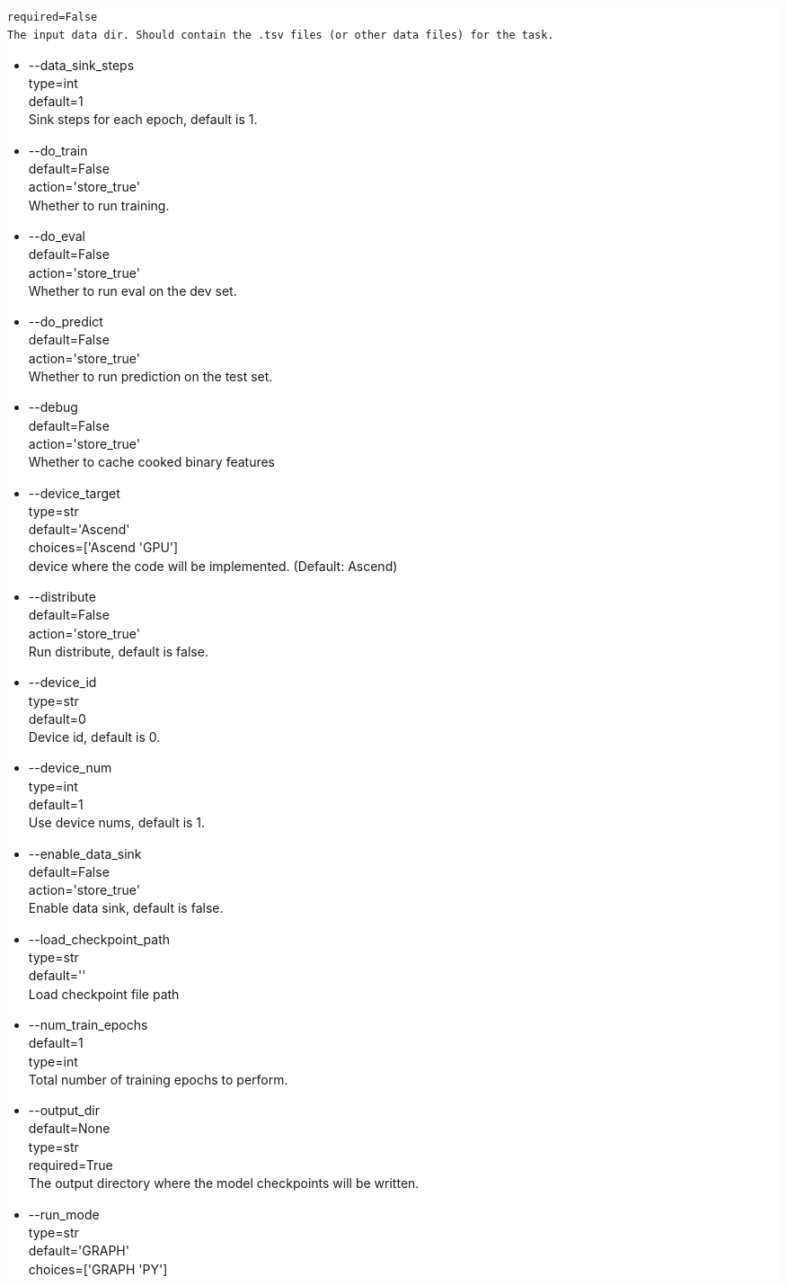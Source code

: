     required=False  
    The input data dir. Should contain the .tsv files (or other data files) for the task.
+ --data_sink_steps  
    type=int   
    default=1  
    Sink steps for each epoch, default is 1.

+ --do_train  
    default=False  
    action='store_true'  
    Whether to run training.

+ --do_eval  
    default=False  
    action='store_true'  
    Whether to run eval on the dev set.

+ --do_predict  
    default=False  
    action='store_true'  
    Whether to run prediction on the test set.

+ --debug  
    default=False  
    action='store_true'  
    Whether to cache cooked binary features

+ --device_target   
    type=str  
    default='Ascend'   
    choices=['Ascend   'GPU']  
    device where the code will be implemented. (Default: Ascend)

+ --distribute  
    default=False  
    action='store_true'  
    Run distribute, default is false.

+ --device_id  
  type=str  
  default=0  
  Device id, default is 0.
+ --device_num  
  type=int  
  default=1  
  Use device nums, default is 1.
+ --enable_data_sink  
    default=False  
    action='store_true'  
    Enable data sink, default is false.
+ --load_checkpoint_path  
    type=str  
    default=''  
    Load checkpoint file path
+ --num_train_epochs  
    default=1  
    type=int  
    Total number of training epochs to perform.
+ --output_dir  
    default=None  
    type=str  
    required=True  
    The output directory where the model checkpoints will be written.
+ --run_mode  
    type=str  
    default='GRAPH'  
    choices=['GRAPH   'PY']  